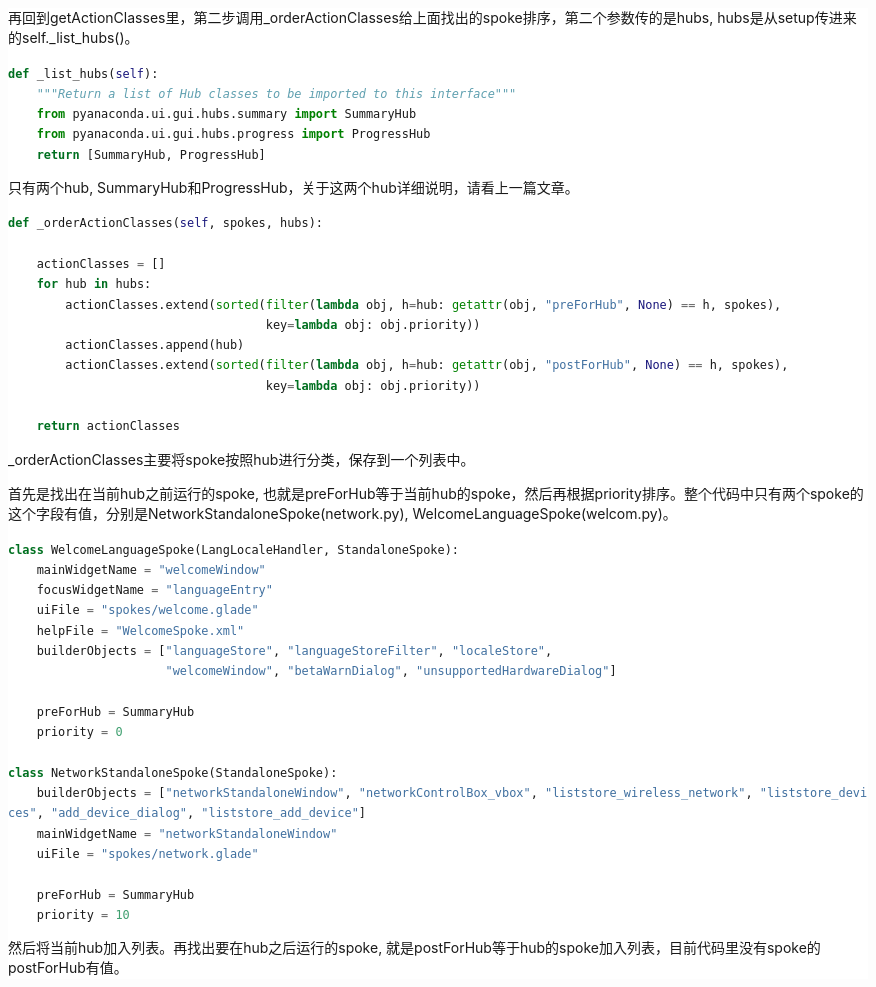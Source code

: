 
再回到getActionClasses里，第二步调用_orderActionClasses给上面找出的spoke排序，第二个参数传的是hubs, hubs是从setup传进来的self._list_hubs()。

```py
def _list_hubs(self):
    """Return a list of Hub classes to be imported to this interface"""
    from pyanaconda.ui.gui.hubs.summary import SummaryHub
    from pyanaconda.ui.gui.hubs.progress import ProgressHub
    return [SummaryHub, ProgressHub]
```
只有两个hub, SummaryHub和ProgressHub，关于这两个hub详细说明，请看上一篇文章。

```py
def _orderActionClasses(self, spokes, hubs):

    actionClasses = []
    for hub in hubs:
        actionClasses.extend(sorted(filter(lambda obj, h=hub: getattr(obj, "preForHub", None) == h, spokes),
                                    key=lambda obj: obj.priority))
        actionClasses.append(hub)
        actionClasses.extend(sorted(filter(lambda obj, h=hub: getattr(obj, "postForHub", None) == h, spokes),
                                    key=lambda obj: obj.priority))

    return actionClasses
```
_orderActionClasses主要将spoke按照hub进行分类，保存到一个列表中。

首先是找出在当前hub之前运行的spoke, 也就是preForHub等于当前hub的spoke，然后再根据priority排序。整个代码中只有两个spoke的这个字段有值，分别是NetworkStandaloneSpoke(network.py), WelcomeLanguageSpoke(welcom.py)。
```py
class WelcomeLanguageSpoke(LangLocaleHandler, StandaloneSpoke):
    mainWidgetName = "welcomeWindow"
    focusWidgetName = "languageEntry"
    uiFile = "spokes/welcome.glade"
    helpFile = "WelcomeSpoke.xml"
    builderObjects = ["languageStore", "languageStoreFilter", "localeStore",
                      "welcomeWindow", "betaWarnDialog", "unsupportedHardwareDialog"]

    preForHub = SummaryHub
    priority = 0

class NetworkStandaloneSpoke(StandaloneSpoke):
    builderObjects = ["networkStandaloneWindow", "networkControlBox_vbox", "liststore_wireless_network", "liststore_devices", "add_device_dialog", "liststore_add_device"]
    mainWidgetName = "networkStandaloneWindow"
    uiFile = "spokes/network.glade"

    preForHub = SummaryHub
    priority = 10    
```
然后将当前hub加入列表。再找出要在hub之后运行的spoke, 就是postForHub等于hub的spoke加入列表，目前代码里没有spoke的postForHub有值。
